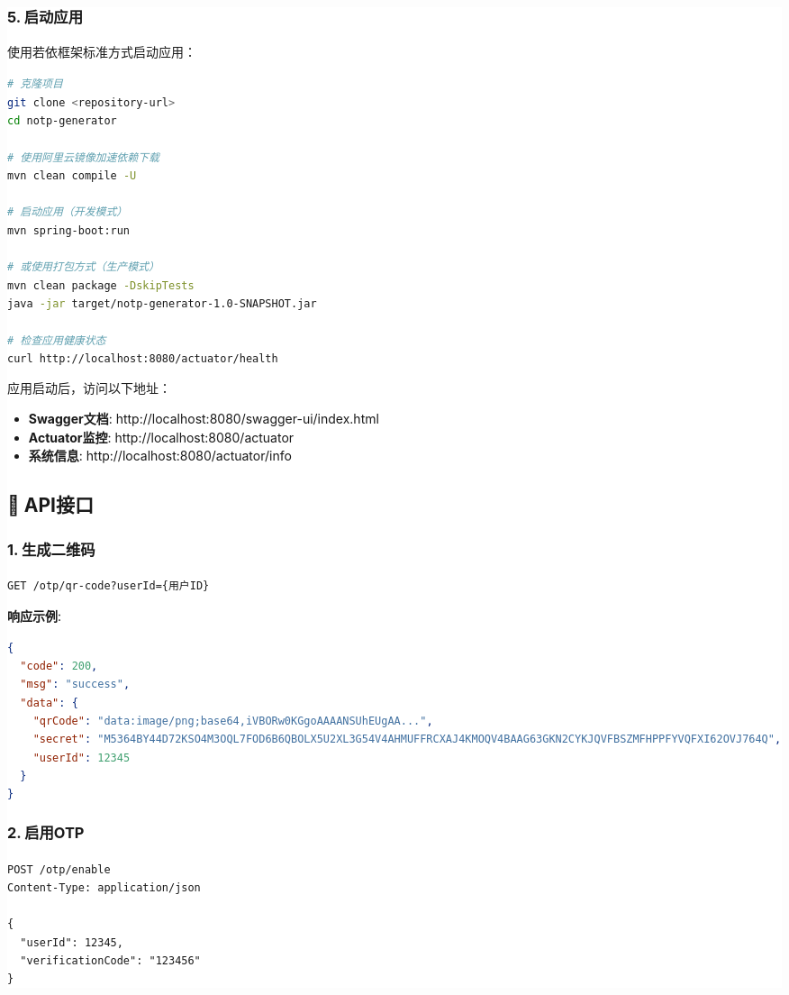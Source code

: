 ### 5. 启动应用

使用若依框架标准方式启动应用：

```bash
# 克隆项目
git clone <repository-url>
cd notp-generator

# 使用阿里云镜像加速依赖下载
mvn clean compile -U

# 启动应用（开发模式）
mvn spring-boot:run

# 或使用打包方式（生产模式）
mvn clean package -DskipTests
java -jar target/notp-generator-1.0-SNAPSHOT.jar

# 检查应用健康状态
curl http://localhost:8080/actuator/health
```

应用启动后，访问以下地址：
- **Swagger文档**: http://localhost:8080/swagger-ui/index.html
- **Actuator监控**: http://localhost:8080/actuator
- **系统信息**: http://localhost:8080/actuator/info

## 📡 API接口

### 1. 生成二维码
```http
GET /otp/qr-code?userId={用户ID}
```
**响应示例**:
```json
{
  "code": 200,
  "msg": "success",
  "data": {
    "qrCode": "data:image/png;base64,iVBORw0KGgoAAAANSUhEUgAA...",
    "secret": "M5364BY44D72KSO4M3OQL7FOD6B6QBOLX5U2XL3G54V4AHMUFFRCXAJ4KMOQV4BAAG63GKN2CYKJQVFBSZMFHPPFYVQFXI62OVJ764Q",
    "userId": 12345
  }
}
```

### 2. 启用OTP
```http
POST /otp/enable
Content-Type: application/json

{
  "userId": 12345,
  "verificationCode": "123456"
}
```
